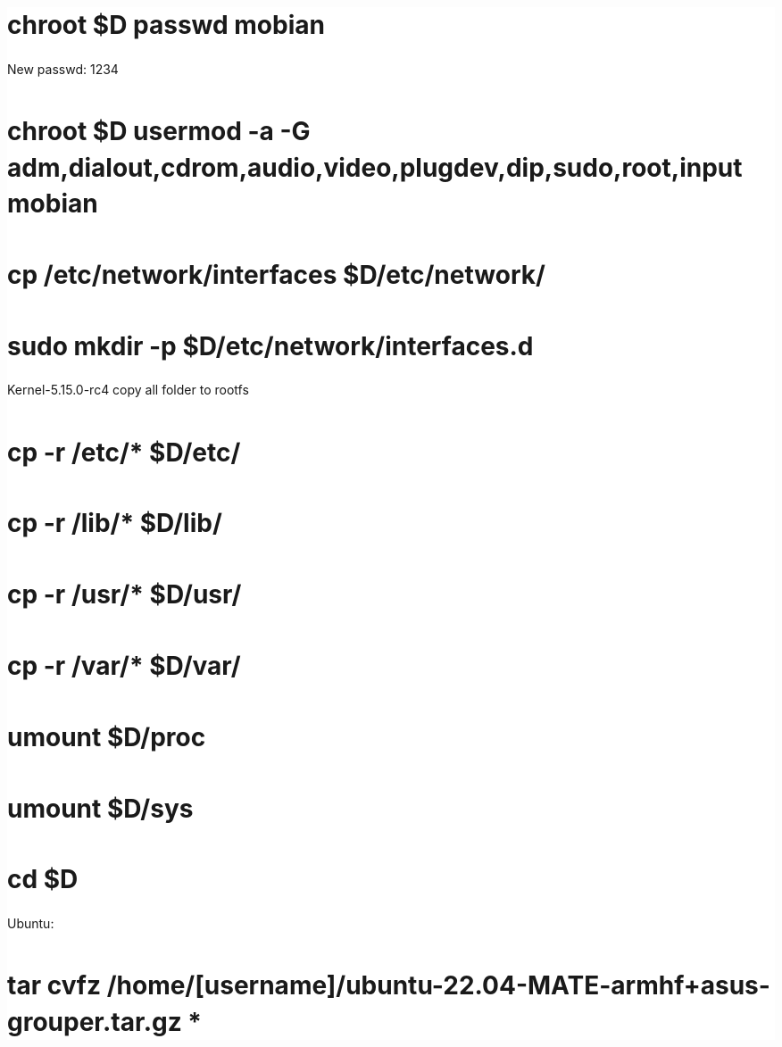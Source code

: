 # chroot $D passwd mobian

New passwd: 1234

# chroot $D usermod -a -G adm,dialout,cdrom,audio,video,plugdev,dip,sudo,root,input mobian



# cp /etc/network/interfaces $D/etc/network/

# sudo mkdir -p $D/etc/network/interfaces.d



Kernel-5.15.0-rc4 copy all folder to rootfs

# cp -r /etc/* $D/etc/

# cp -r /lib/* $D/lib/

# cp -r /usr/* $D/usr/

# cp -r /var/* $D/var/



# umount $D/proc

# umount $D/sys



# cd $D



Ubuntu:

# tar cvfz /home/[username]/ubuntu-22.04-MATE-armhf+asus-grouper.tar.gz *


